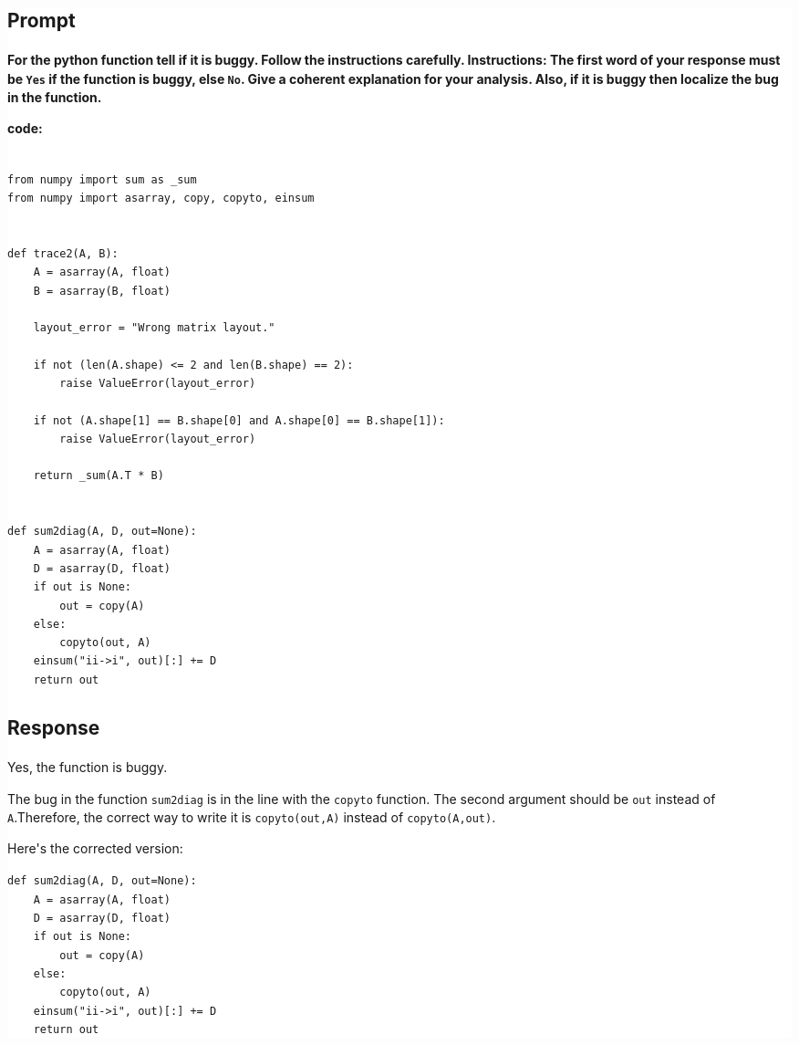 ## Prompt

**For the python function tell if it is buggy. Follow the instructions carefully. Instructions: The first word of your response must be `Yes` if the function is buggy, else `No`. Give a coherent explanation for your analysis. Also, if it is buggy then localize the bug in the function.**

**code:**

```

from numpy import sum as _sum
from numpy import asarray, copy, copyto, einsum


def trace2(A, B):
    A = asarray(A, float)
    B = asarray(B, float)

    layout_error = "Wrong matrix layout."

    if not (len(A.shape) <= 2 and len(B.shape) == 2):
        raise ValueError(layout_error)

    if not (A.shape[1] == B.shape[0] and A.shape[0] == B.shape[1]):
        raise ValueError(layout_error)

    return _sum(A.T * B)


def sum2diag(A, D, out=None):
    A = asarray(A, float)
    D = asarray(D, float)
    if out is None:
        out = copy(A)
    else:
        copyto(out, A)
    einsum("ii->i", out)[:] += D
    return out

```

## Response

Yes, the function is buggy.

The bug in the function `sum2diag` is in the line with the `copyto` function. The second argument should be `out` instead of `A`.Therefore, the correct way to write it is `copyto(out,A)` instead of `copyto(A,out)`. 

Here's the corrected version:

```
def sum2diag(A, D, out=None):
    A = asarray(A, float)
    D = asarray(D, float)
    if out is None:
        out = copy(A)
    else:
        copyto(out, A)
    einsum("ii->i", out)[:] += D
    return out
```